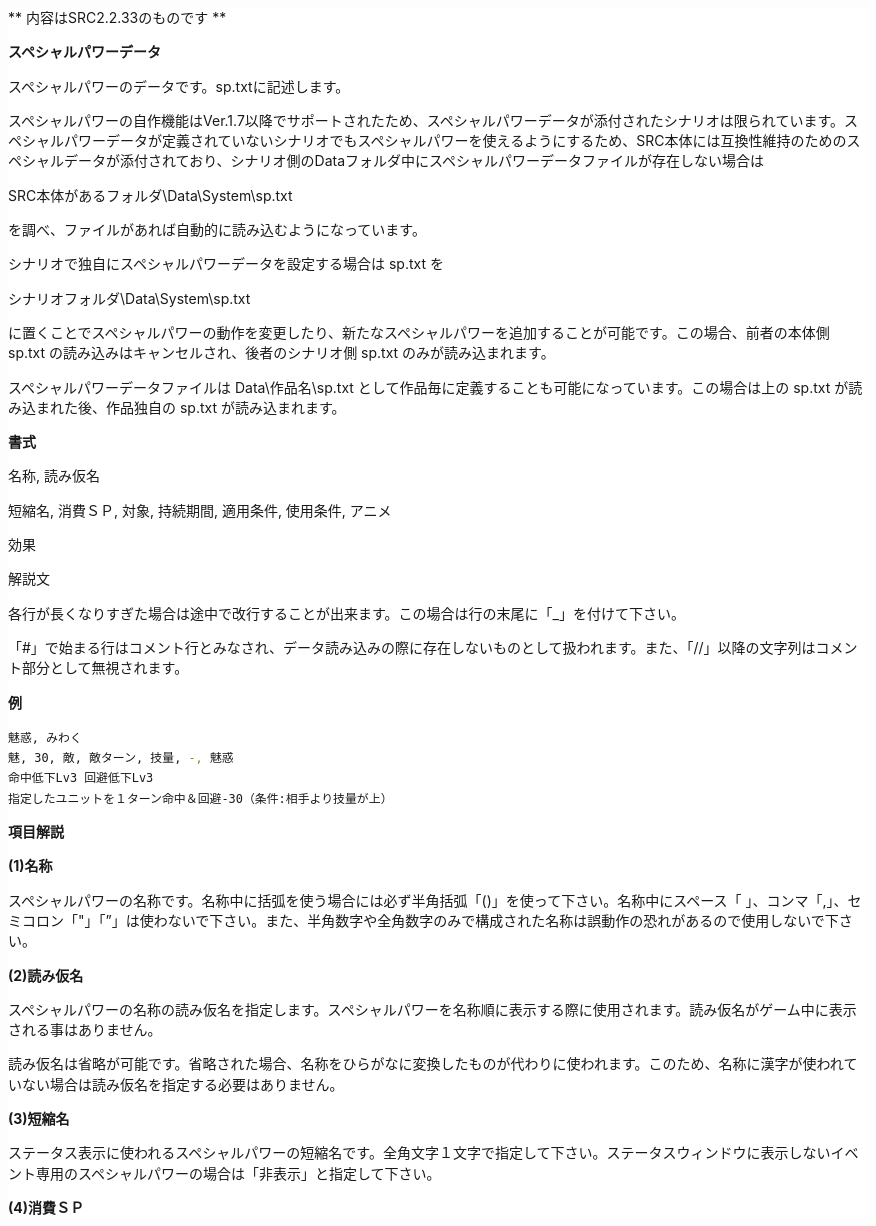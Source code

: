 ** 内容はSRC2.2.33のものです **

**スペシャルパワーデータ**

スペシャルパワーのデータです。sp.txtに記述します。

スペシャルパワーの自作機能はVer.1.7以降でサポートされたため、スペシャルパワーデータが添付されたシナリオは限られています。スペシャルパワーデータが定義されていないシナリオでもスペシャルパワーを使えるようにするため、SRC本体には互換性維持のためのスペシャルデータが添付されており、シナリオ側のDataフォルダ中にスペシャルパワーデータファイルが存在しない場合は

SRC本体があるフォルダ\Data\System\sp.txt

を調べ、ファイルがあれば自動的に読み込むようになっています。

シナリオで独自にスペシャルパワーデータを設定する場合は sp.txt を

シナリオフォルダ\Data\System\sp.txt

に置くことでスペシャルパワーの動作を変更したり、新たなスペシャルパワーを追加することが可能です。この場合、前者の本体側 sp.txt の読み込みはキャンセルされ、後者のシナリオ側 sp.txt のみが読み込まれます。

スペシャルパワーデータファイルは Data\作品名\sp.txt として作品毎に定義することも可能になっています。この場合は上の sp.txt が読み込まれた後、作品独自の sp.txt が読み込まれます。

**書式**

名称, 読み仮名

短縮名, 消費ＳＰ, 対象, 持続期間, 適用条件, 使用条件, アニメ

効果

解説文

各行が長くなりすぎた場合は途中で改行することが出来ます。この場合は行の末尾に「\_」を付けて下さい。

「#」で始まる行はコメント行とみなされ、データ読み込みの際に存在しないものとして扱われます。また、「//」以降の文字列はコメント部分として無視されます。

**例**
```sh
魅惑, みわく
魅, 30, 敵, 敵ターン, 技量, -, 魅惑
命中低下Lv3 回避低下Lv3
指定したユニットを１ターン命中＆回避-30（条件:相手より技量が上）
```

**項目解説**

**(1)名称**

スペシャルパワーの名称です。名称中に括弧を使う場合には必ず半角括弧「()」を使って下さい。名称中にスペース「 」、コンマ「,」、セミコロン「"」「”」は使わないで下さい。また、半角数字や全角数字のみで構成された名称は誤動作の恐れがあるので使用しないで下さい。

**(2)読み仮名**

スペシャルパワーの名称の読み仮名を指定します。スペシャルパワーを名称順に表示する際に使用されます。読み仮名がゲーム中に表示される事はありません。

読み仮名は省略が可能です。省略された場合、名称をひらがなに変換したものが代わりに使われます。このため、名称に漢字が使われていない場合は読み仮名を指定する必要はありません。

**(3)短縮名**

ステータス表示に使われるスペシャルパワーの短縮名です。全角文字１文字で指定して下さい。ステータスウィンドウに表示しないイベント専用のスペシャルパワーの場合は「非表示」と指定して下さい。

**(4)消費ＳＰ**

